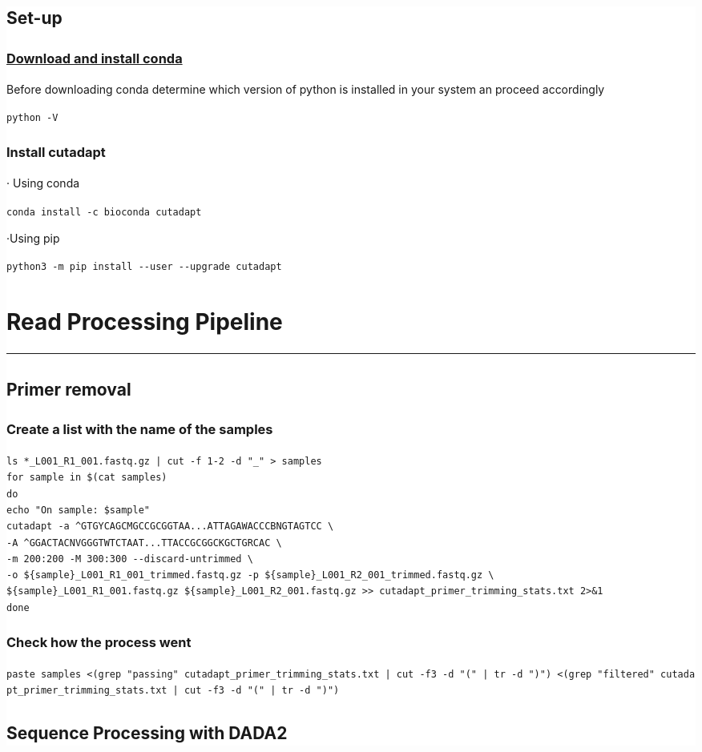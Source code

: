 ## Set-up <a name="Set-up"></a>

### [Download and install conda](https://docs.conda.io/en/latest/miniconda.html)

Before downloading conda determine which version of python is installed in your system an proceed accordingly

```
python -V
```

### Install cutadapt

· Using conda

```
conda install -c bioconda cutadapt
```
·Using pip

```
python3 -m pip install --user --upgrade cutadapt

```

# Read Processing Pipeline <a name="Pipeline"></a>
---

## Primer removal <a name="primers"></a>

### Create a list with the name of the samples

```{bash}
ls *_L001_R1_001.fastq.gz | cut -f 1-2 -d "_" > samples
for sample in $(cat samples)
do
echo "On sample: $sample"
cutadapt -a ^GTGYCAGCMGCCGCGGTAA...ATTAGAWACCCBNGTAGTCC \
-A ^GGACTACNVGGGTWTCTAAT...TTACCGCGGCKGCTGRCAC \
-m 200:200 -M 300:300 --discard-untrimmed \
-o ${sample}_L001_R1_001_trimmed.fastq.gz -p ${sample}_L001_R2_001_trimmed.fastq.gz \
${sample}_L001_R1_001.fastq.gz ${sample}_L001_R2_001.fastq.gz >> cutadapt_primer_trimming_stats.txt 2>&1
done
```

### Check how the process went

```{bash}
paste samples <(grep "passing" cutadapt_primer_trimming_stats.txt | cut -f3 -d "(" | tr -d ")") <(grep "filtered" cutadapt_primer_trimming_stats.txt | cut -f3 -d "(" | tr -d ")")
```
## Sequence Processing with DADA2 <a name="seqs"></a>
